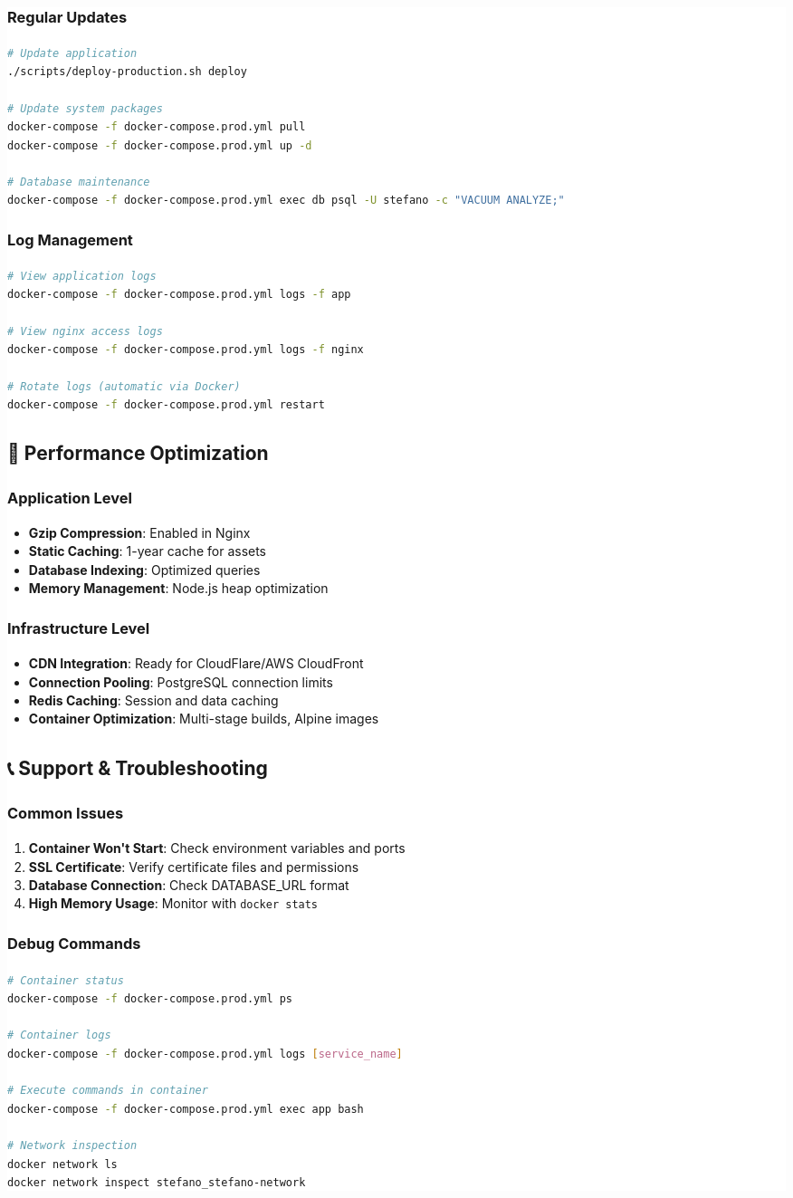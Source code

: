 ### Regular Updates
```bash
# Update application
./scripts/deploy-production.sh deploy

# Update system packages
docker-compose -f docker-compose.prod.yml pull
docker-compose -f docker-compose.prod.yml up -d

# Database maintenance
docker-compose -f docker-compose.prod.yml exec db psql -U stefano -c "VACUUM ANALYZE;"
```

### Log Management
```bash
# View application logs
docker-compose -f docker-compose.prod.yml logs -f app

# View nginx access logs
docker-compose -f docker-compose.prod.yml logs -f nginx

# Rotate logs (automatic via Docker)
docker-compose -f docker-compose.prod.yml restart
```

## 🎯 Performance Optimization

### Application Level
- **Gzip Compression**: Enabled in Nginx
- **Static Caching**: 1-year cache for assets
- **Database Indexing**: Optimized queries
- **Memory Management**: Node.js heap optimization

### Infrastructure Level
- **CDN Integration**: Ready for CloudFlare/AWS CloudFront
- **Connection Pooling**: PostgreSQL connection limits
- **Redis Caching**: Session and data caching
- **Container Optimization**: Multi-stage builds, Alpine images

## 📞 Support & Troubleshooting

### Common Issues
1. **Container Won't Start**: Check environment variables and ports
2. **SSL Certificate**: Verify certificate files and permissions
3. **Database Connection**: Check DATABASE_URL format
4. **High Memory Usage**: Monitor with `docker stats`

### Debug Commands
```bash
# Container status
docker-compose -f docker-compose.prod.yml ps

# Container logs
docker-compose -f docker-compose.prod.yml logs [service_name]

# Execute commands in container
docker-compose -f docker-compose.prod.yml exec app bash

# Network inspection
docker network ls
docker network inspect stefano_stefano-network
```